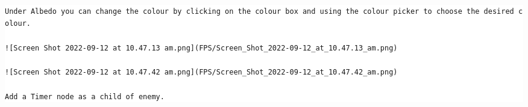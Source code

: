     Under Albedo you can change the colour by clicking on the colour box and using the colour picker to choose the desired colour.
    
    ![Screen Shot 2022-09-12 at 10.47.13 am.png](FPS/Screen_Shot_2022-09-12_at_10.47.13_am.png)
    
    ![Screen Shot 2022-09-12 at 10.47.42 am.png](FPS/Screen_Shot_2022-09-12_at_10.47.42_am.png)
    
    Add a Timer node as a child of enemy.
    